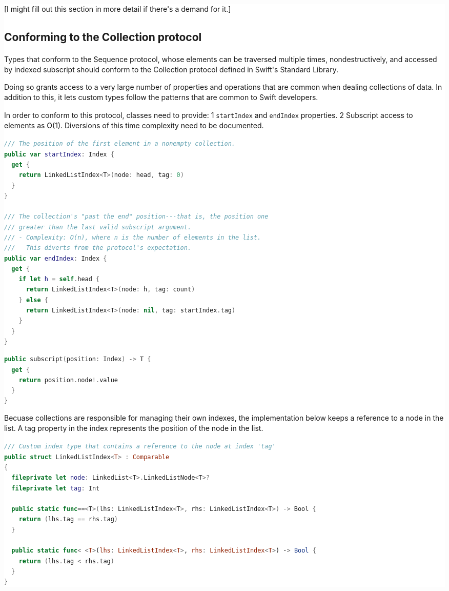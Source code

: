 [I might fill out this section in more detail if there's a demand for it.]

## Conforming to the Collection protocol
Types that conform to the Sequence protocol, whose elements can be traversed multiple times, nondestructively, and accessed by indexed subscript should conform to the Collection protocol defined in Swift's Standard Library.

Doing so grants access to a very large number of properties and operations that are common when dealing collections of data. In addition to this, it lets custom types follow the patterns that are common to Swift developers.

In order to conform to this protocol, classes need to provide:
  1 `startIndex` and `endIndex` properties.
  2 Subscript access to elements as O(1). Diversions of this time complexity need to be documented.
  
```swift
/// The position of the first element in a nonempty collection.
public var startIndex: Index {
  get {
    return LinkedListIndex<T>(node: head, tag: 0)
  }
}
  
/// The collection's "past the end" position---that is, the position one
/// greater than the last valid subscript argument.
/// - Complexity: O(n), where n is the number of elements in the list.
///   This diverts from the protocol's expectation.
public var endIndex: Index {
  get {
    if let h = self.head {
      return LinkedListIndex<T>(node: h, tag: count)
    } else {
      return LinkedListIndex<T>(node: nil, tag: startIndex.tag)
    }
  }
}
```

```swift
public subscript(position: Index) -> T {
  get {
    return position.node!.value
  }
}
```

Becuase collections are responsible for managing their own indexes, the implementation below keeps a reference to a node in the list. A tag property in the index represents the position of the node in the list.

```swift
/// Custom index type that contains a reference to the node at index 'tag'
public struct LinkedListIndex<T> : Comparable
{
  fileprivate let node: LinkedList<T>.LinkedListNode<T>?
  fileprivate let tag: Int

  public static func==<T>(lhs: LinkedListIndex<T>, rhs: LinkedListIndex<T>) -> Bool {
    return (lhs.tag == rhs.tag)
  }

  public static func< <T>(lhs: LinkedListIndex<T>, rhs: LinkedListIndex<T>) -> Bool {
    return (lhs.tag < rhs.tag)
  }
}
```
